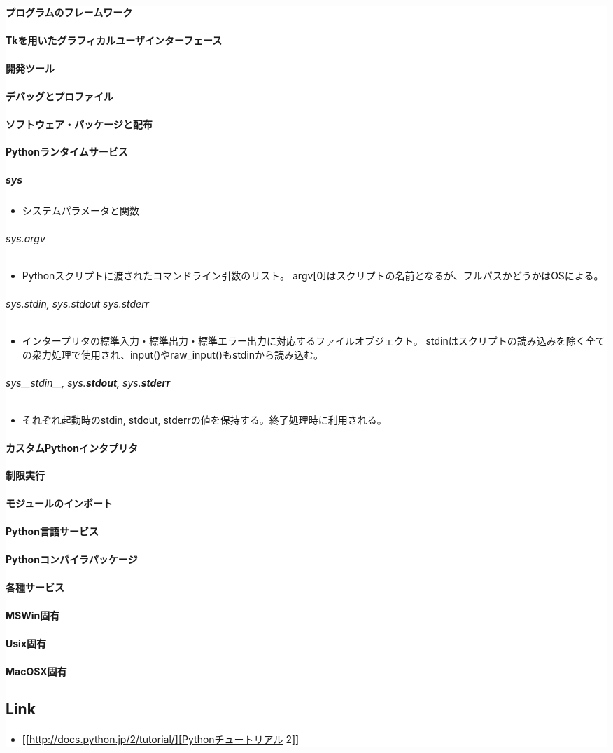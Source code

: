 #### プログラムのフレームワーク
#### Tkを用いたグラフィカルユーザインターフェース
#### 開発ツール
#### デバッグとプロファイル
#### ソフトウェア・パッケージと配布
#### Pythonランタイムサービス
##### sys
- システムパラメータと関数
###### sys.argv
- 
  Pythonスクリプトに渡されたコマンドライン引数のリスト。
  argv[0]はスクリプトの名前となるが、フルパスかどうかはOSによる。

###### sys.stdin, sys.stdout sys.stderr
- 
  インタープリタの標準入力・標準出力・標準エラー出力に対応するファイルオブジェクト。
  stdinはスクリプトの読み込みを除く全ての衆力処理で使用され、input()やraw_input()もstdinから読み込む。

###### sys__stdin__, sys.__stdout__, sys.__stderr__
- 
  それぞれ起動時のstdin, stdout, stderrの値を保持する。終了処理時に利用される。

#### カスタムPythonインタプリタ
#### 制限実行
#### モジュールのインポート
#### Python言語サービス
#### Pythonコンパイラパッケージ
#### 各種サービス
#### MSWin固有
#### Usix固有
#### MacOSX固有
## Link
- [[http://docs.python.jp/2/tutorial/][Pythonチュートリアル 2]]


